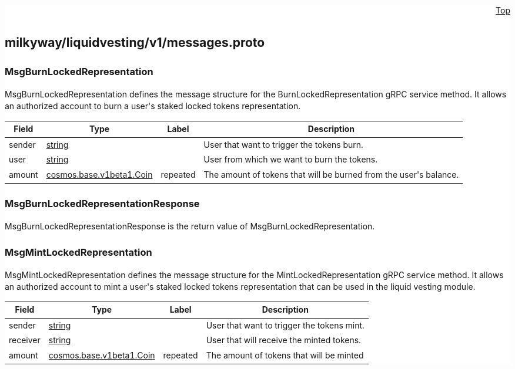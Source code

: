 



 

 

 

 



<a name="milkyway_liquidvesting_v1_messages-proto"></a>
<p align="right"><a href="#top">Top</a></p>

## milkyway/liquidvesting/v1/messages.proto



<a name="milkyway-liquidvesting-v1-MsgBurnLockedRepresentation"></a>

### MsgBurnLockedRepresentation
MsgBurnLockedRepresentation defines the message structure for the
BurnLockedRepresentation gRPC service method. It allows an authorized
account to burn a user&#39;s staked locked tokens representation.


| Field | Type | Label | Description |
| ----- | ---- | ----- | ----------- |
| sender | [string](#string) |  | User that want to trigger the tokens burn. |
| user | [string](#string) |  | User from which we want to burn the tokens. |
| amount | [cosmos.base.v1beta1.Coin](#cosmos-base-v1beta1-Coin) | repeated | The amount of tokens that will be burned from the user&#39;s balance. |






<a name="milkyway-liquidvesting-v1-MsgBurnLockedRepresentationResponse"></a>

### MsgBurnLockedRepresentationResponse
MsgBurnLockedRepresentationResponse is the return value of
MsgBurnLockedRepresentation.






<a name="milkyway-liquidvesting-v1-MsgMintLockedRepresentation"></a>

### MsgMintLockedRepresentation
MsgMintLockedRepresentation defines the message structure for the
MintLockedRepresentation gRPC service method. It allows an authorized
account to mint a user&#39;s staked locked tokens representation that can be
used in the liquid vesting module.


| Field | Type | Label | Description |
| ----- | ---- | ----- | ----------- |
| sender | [string](#string) |  | User that want to trigger the tokens mint. |
| receiver | [string](#string) |  | User that will receive the minted tokens. |
| amount | [cosmos.base.v1beta1.Coin](#cosmos-base-v1beta1-Coin) | repeated | The amount of tokens that will be minted |
